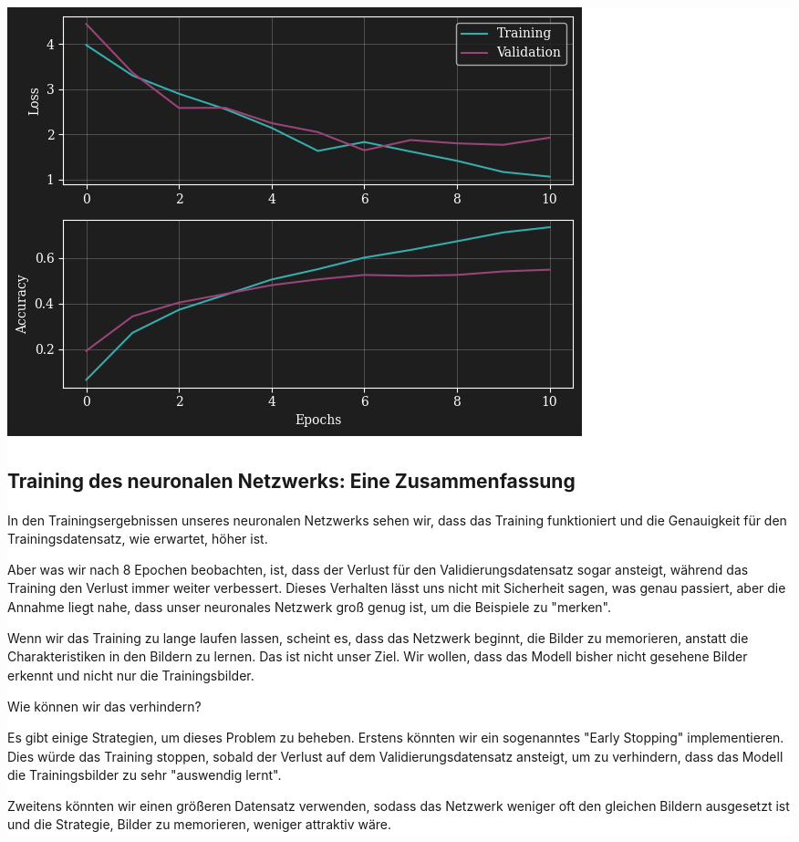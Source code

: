 ```python

```


    
![png](ML-Tutorial_files/ML-Tutorial_19_0.png)
    


## Training des neuronalen Netzwerks: Eine Zusammenfassung

In den Trainingsergebnissen unseres neuronalen Netzwerks sehen wir, dass das Training funktioniert und die Genauigkeit für den Trainingsdatensatz, wie erwartet, höher ist. 

Aber was wir nach 8 Epochen beobachten, ist, dass der Verlust für den Validierungsdatensatz sogar ansteigt, während das Training den Verlust immer weiter verbessert. Dieses Verhalten lässt uns nicht mit Sicherheit sagen, was genau passiert, aber die Annahme liegt nahe, dass unser neuronales Netzwerk groß genug ist, um die Beispiele zu "merken".

Wenn wir das Training zu lange laufen lassen, scheint es, dass das Netzwerk beginnt, die Bilder zu memorieren, anstatt die Charakteristiken in den Bildern zu lernen. Das ist nicht unser Ziel. Wir wollen, dass das Modell bisher nicht gesehene Bilder erkennt und nicht nur die Trainingsbilder.

Wie können wir das verhindern? 

Es gibt einige Strategien, um dieses Problem zu beheben. Erstens könnten wir ein sogenanntes "Early Stopping" implementieren. Dies würde das Training stoppen, sobald der Verlust auf dem Validierungsdatensatz ansteigt, um zu verhindern, dass das Modell die Trainingsbilder zu sehr "auswendig lernt". 

Zweitens könnten wir einen größeren Datensatz verwenden, sodass das Netzwerk weniger oft den gleichen Bildern ausgesetzt ist und die Strategie, Bilder zu memorieren, weniger attraktiv wäre. 
